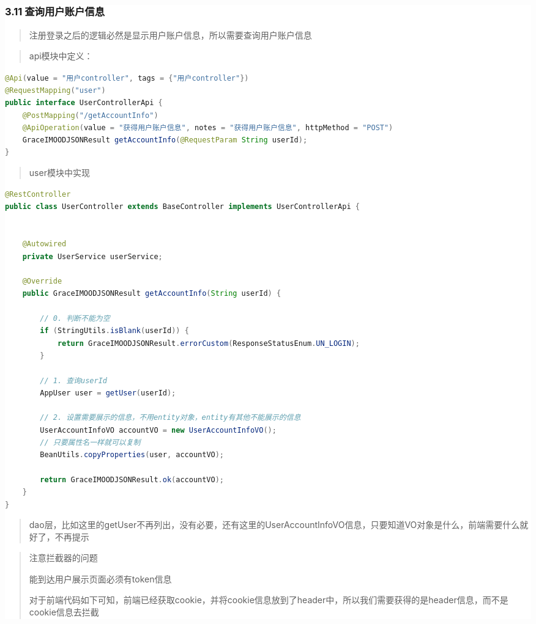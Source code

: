 ### 3.11 查询用户账户信息

> 注册登录之后的逻辑必然是显示用户账户信息，所以需要查询用户账户信息

> api模块中定义：

```java
@Api(value = "用户controller", tags = {"用户controller"})
@RequestMapping("user")
public interface UserControllerApi {
    @PostMapping("/getAccountInfo")
    @ApiOperation(value = "获得用户账户信息", notes = "获得用户账户信息", httpMethod = "POST")
    GraceIMOODJSONResult getAccountInfo(@RequestParam String userId);
}
```

> user模块中实现

```java
@RestController
public class UserController extends BaseController implements UserControllerApi {


    @Autowired
    private UserService userService;

    @Override
    public GraceIMOODJSONResult getAccountInfo(String userId) {

        // 0. 判断不能为空
        if (StringUtils.isBlank(userId)) {
            return GraceIMOODJSONResult.errorCustom(ResponseStatusEnum.UN_LOGIN);
        }

        // 1. 查询userId
        AppUser user = getUser(userId);

        // 2. 设置需要展示的信息，不用entity对象，entity有其他不能展示的信息
        UserAccountInfoVO accountVO = new UserAccountInfoVO();
        // 只要属性名一样就可以复制
        BeanUtils.copyProperties(user, accountVO);

        return GraceIMOODJSONResult.ok(accountVO);
    }
}
```

> dao层，比如这里的getUser不再列出，没有必要，还有这里的UserAccountInfoVO信息，只要知道VO对象是什么，前端需要什么就好了，不再提示

> 注意拦截器的问题
>
>   能到达用户展示页面必须有token信息
>
>   对于前端代码如下可知，前端已经获取cookie，并将cookie信息放到了header中，所以我们需要获得的是header信息，而不是cookie信息去拦截
